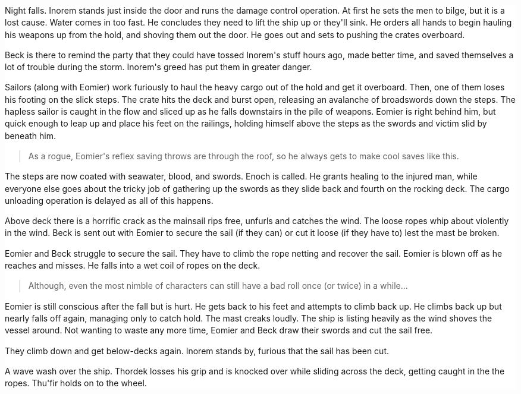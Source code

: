 Night falls. Inorem stands just inside the door and runs the damage
control operation. At first he sets the men to bilge, but it is a lost
cause. Water comes in too fast. He concludes they need to lift the
ship up or they'll sink. He orders all hands to begin hauling his
weapons up from the hold, and shoving them out the door. He goes out
and sets to pushing the crates overboard.

Beck is there to remind the party that they could have tossed Inorem's
stuff hours ago, made better time, and saved themselves a lot of
trouble during the storm. Inorem's greed has put them in greater
danger.

Sailors (along with Eomier) work furiously to haul the heavy cargo out
of the hold and get it overboard. Then, one of them loses his footing
on the slick steps. The crate hits the deck and burst open, releasing
an avalanche of broadswords down the steps. The hapless sailor is
caught in the flow and sliced up as he falls downstairs in the pile of
weapons. Eomier is right behind him, but quick enough to leap up and
place his feet on the railings, holding himself above the steps as the
swords and victim slid by beneath him.

> As a rogue, Eomier's reflex saving throws are through the roof, so he
> always gets to make cool saves like this.

The steps are now coated with seawater, blood, and swords. Enoch is
called. He grants healing to the injured man, while everyone else goes
about the tricky job of gathering up the swords as they slide back and
fourth on the rocking deck. The cargo unloading operation is delayed
as all of this happens.

Above deck there is a horrific crack as the mainsail rips free,
unfurls and catches the wind. The loose ropes whip about violently in
the wind. Beck is sent out with Eomier to secure the sail (if they can)
or cut it loose (if they have to) lest the mast be broken.

Eomier and Beck struggle to secure the sail. They have to climb the
rope netting and recover the sail. Eomier is blown off as he reaches
and misses. He falls into a wet coil of ropes on the deck.

> Although, even the most nimble of characters can still have a bad
> roll once (or twice) in a while...

Eomier is still conscious after the fall but is hurt. He gets back to
his feet and attempts to climb back up. He climbs back up but nearly
falls off again, managing only to catch hold. The mast creaks loudly.
The ship is listing heavily as the wind shoves the vessel around. Not
wanting to waste any more time, Eomier and Beck draw their swords and
cut the sail free.

They climb down and get below-decks again. Inorem stands by, furious
that the sail has been cut.

A wave wash over the ship. Thordek losses his grip and is knocked over
while sliding across the deck, getting caught in the the ropes.
Thu'fir holds on to the wheel.
